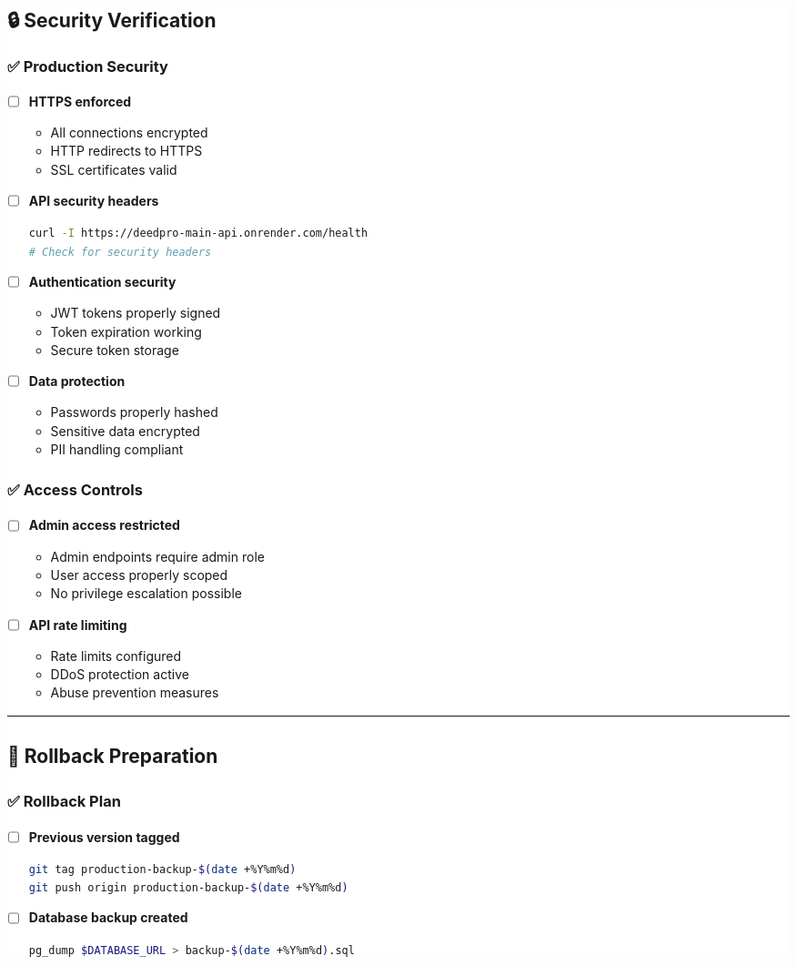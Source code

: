 ## 🔒 Security Verification

### ✅ Production Security

- [ ] **HTTPS enforced**
  - All connections encrypted
  - HTTP redirects to HTTPS
  - SSL certificates valid

- [ ] **API security headers**
  ```bash
  curl -I https://deedpro-main-api.onrender.com/health
  # Check for security headers
  ```

- [ ] **Authentication security**
  - JWT tokens properly signed
  - Token expiration working
  - Secure token storage

- [ ] **Data protection**
  - Passwords properly hashed
  - Sensitive data encrypted
  - PII handling compliant

### ✅ Access Controls

- [ ] **Admin access restricted**
  - Admin endpoints require admin role
  - User access properly scoped
  - No privilege escalation possible

- [ ] **API rate limiting**
  - Rate limits configured
  - DDoS protection active
  - Abuse prevention measures

---

## 🚨 Rollback Preparation

### ✅ Rollback Plan

- [ ] **Previous version tagged**
  ```bash
  git tag production-backup-$(date +%Y%m%d)
  git push origin production-backup-$(date +%Y%m%d)
  ```

- [ ] **Database backup created**
  ```bash
  pg_dump $DATABASE_URL > backup-$(date +%Y%m%d).sql
  ```
